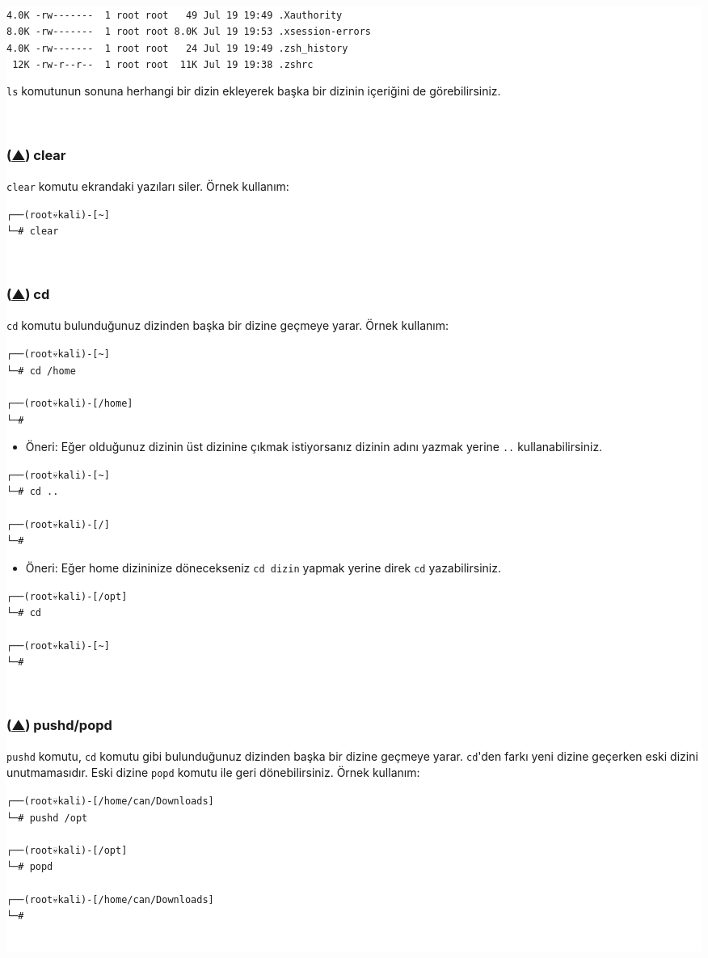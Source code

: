 ```
4.0K -rw-------  1 root root   49 Jul 19 19:49 .Xauthority
8.0K -rw-------  1 root root 8.0K Jul 19 19:53 .xsession-errors
4.0K -rw-------  1 root root   24 Jul 19 19:49 .zsh_history
 12K -rw-r--r--  1 root root  11K Jul 19 19:38 .zshrc
```
`ls` komutunun sonuna herhangi bir dizin ekleyerek başka bir dizinin içeriğini de görebilirsiniz.
<p>&nbsp;</p>


### ([▲](#top)) clear <a name="clear"></a>
`clear` komutu ekrandaki yazıları siler. Örnek kullanım:
```
┌──(root💀kali)-[~]
└─# clear
```
<p>&nbsp;</p>



### ([▲](#top)) cd <a name="cd"></a>
`cd` komutu bulunduğunuz dizinden başka bir dizine geçmeye yarar. Örnek kullanım:
```
┌──(root💀kali)-[~]
└─# cd /home

┌──(root💀kali)-[/home]
└─#
```
- Öneri: Eğer olduğunuz dizinin üst dizinine çıkmak istiyorsanız dizinin adını yazmak yerine `..` kullanabilirsiniz.
```
┌──(root💀kali)-[~]
└─# cd ..

┌──(root💀kali)-[/]
└─#
```
- Öneri: Eğer home dizininize dönecekseniz `cd dizin` yapmak yerine direk `cd` yazabilirsiniz.
```
┌──(root💀kali)-[/opt]
└─# cd 

┌──(root💀kali)-[~]
└─#
```
<p>&nbsp;</p>



### ([▲](#top)) pushd/popd <a name="pushd"></a>
`pushd` komutu, `cd` komutu gibi bulunduğunuz dizinden başka bir dizine geçmeye yarar. `cd`'den farkı yeni dizine geçerken eski dizini unutmamasıdır. Eski dizine `popd` komutu ile geri dönebilirsiniz. Örnek kullanım:
```
┌──(root💀kali)-[/home/can/Downloads]
└─# pushd /opt

┌──(root💀kali)-[/opt]
└─# popd

┌──(root💀kali)-[/home/can/Downloads]
└─#
```
<p>&nbsp;</p>
